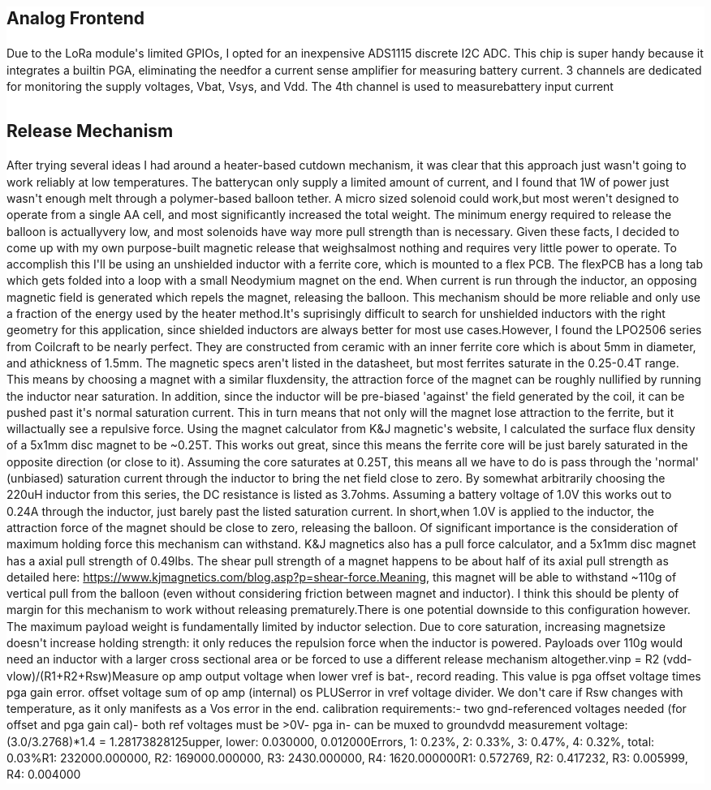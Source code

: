 Analog Frontend
--------------------------
Due to the LoRa module's limited GPIOs, I opted for an inexpensive ADS1115 discrete I2C ADC. This chip is super handy because it integrates a builtin PGA, eliminating the needfor a current sense amplifier for measuring battery current. 3 channels are dedicated for monitoring the supply voltages, Vbat, Vsys, and Vdd. The 4th channel is used to measurebattery input current

Release Mechanism
--------------------------
After trying several ideas I had around a heater-based cutdown mechanism, it was clear that this approach just wasn't going to work reliably at low temperatures. The batterycan only supply a limited amount of current, and I found that 1W of power just wasn't enough melt through a polymer-based balloon tether. A micro sized solenoid could work,but most weren't designed to operate from a single AA cell, and most significantly increased the total weight. The minimum energy required to release the balloon is actuallyvery low, and most solenoids have way more pull strength than is necessary. Given these facts, I decided to come up with my own purpose-built magnetic release that weighsalmost nothing and requires very little power to operate. To accomplish this I'll be using an unshielded inductor with a ferrite core, which is mounted to a flex PCB. The flexPCB has a long tab which gets folded into a loop with a small Neodymium magnet on the end. When current is run through the inductor, an opposing magnetic field is generated which repels the magnet, releasing the balloon. This mechanism should be more reliable and only use a fraction of the energy used by the heater method.It's suprisingly difficult to search for unshielded inductors with the right geometry for this application, since shielded inductors are always better for most use cases.However, I found the LPO2506 series from Coilcraft to be nearly perfect. They are constructed from ceramic with an inner ferrite core which is about 5mm in diameter, and athickness of 1.5mm. The magnetic specs aren't listed in the datasheet, but most ferrites saturate in the 0.25-0.4T range. This means by choosing a magnet with a similar fluxdensity, the attraction force of the magnet can be roughly nullified by running the inductor near saturation. In addition, since the inductor will be pre-biased 'against' the field generated by the coil, it can be pushed past it's normal saturation current. This in turn means that not only will the magnet lose attraction to the ferrite, but it willactually see a repulsive force. Using the magnet calculator from K&J magnetic's website, I calculated the surface flux density of a 5x1mm disc magnet to be ~0.25T. This works out great, since this means the ferrite core will be just barely saturated in the opposite direction (or close to it). Assuming the core saturates at 0.25T, this means all we have to do is pass through the 'normal' (unbiased) saturation current through the inductor to bring the net field close to zero. By somewhat arbitrarily choosing the 220uH inductor from this series, the DC resistance is listed as 3.7ohms. Assuming a battery voltage of 1.0V this works out to 0.24A through the inductor, just barely past the listed saturation current. In short,when 1.0V is applied to the inductor, the attraction force of the magnet should be close to zero, releasing the balloon. Of significant importance is the consideration of maximum holding force this mechanism can withstand. K&J magnetics also has a pull force calculator, and a 5x1mm disc magnet has a axial pull strength of 0.49lbs. The shear pull strength of a magnet happens to be about half of its axial pull strength as detailed here: https://www.kjmagnetics.com/blog.asp?p=shear-force.Meaning, this magnet will be able to withstand ~110g of vertical pull from the balloon (even without considering friction between magnet and inductor). I think this should be plenty of margin for this mechanism to work without releasing prematurely.There is one potential downside to this configuration however. The maximum payload weight is fundamentally limited by inductor selection. Due to core saturation, increasing magnetsize doesn't increase holding strength: it only reduces the repulsion force when the inductor is powered. Payloads over 110g would need an inductor with a larger cross sectional area or be forced to use a different release mechanism altogether.vinp = R2 (vdd-vlow)/(R1+R2+Rsw)Measure op amp output voltage when lower vref is bat-, record reading. This value is pga offset voltage times pga gain error. offset voltage sum of op amp (internal) os PLUSerror in vref voltage divider. We don't care if Rsw changes with temperature, as it only manifests as a Vos error in the end. calibration requirements:- two gnd-referenced voltages needed (for offset and pga gain cal)- both ref voltages must be >0V- pga in- can be muxed to groundvdd measurement voltage:    (3.0/3.2768)*1.4 = 1.28173828125upper, lower: 0.030000, 0.012000Errors, 1: 0.23%, 2: 0.33%, 3: 0.47%, 4: 0.32%, total: 0.03%R1: 232000.000000, R2: 169000.000000, R3: 2430.000000, R4: 1620.000000R1: 0.572769, R2: 0.417232, R3: 0.005999, R4: 0.004000
